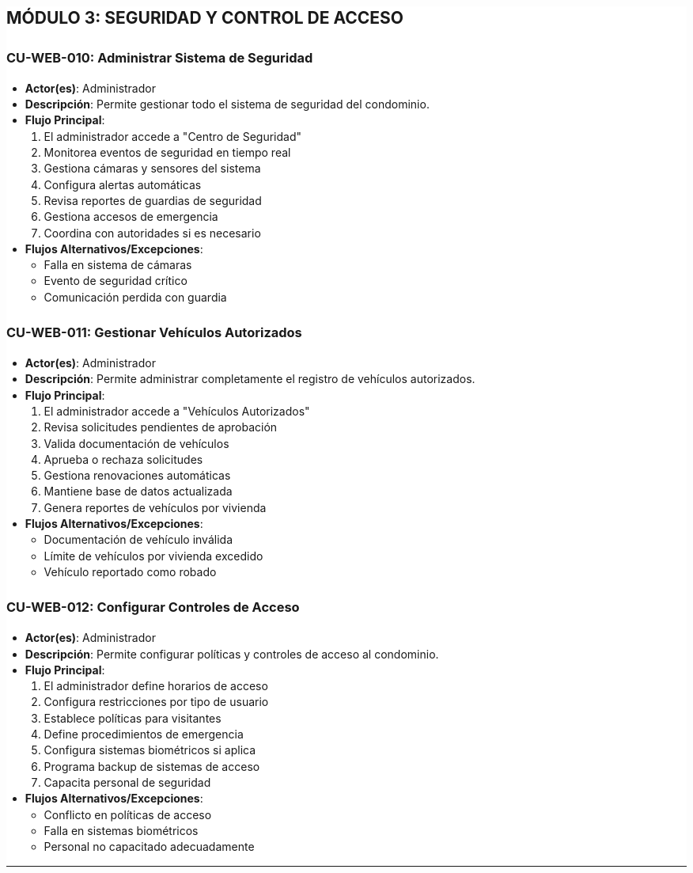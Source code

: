 
## MÓDULO 3: SEGURIDAD Y CONTROL DE ACCESO

### CU-WEB-010: Administrar Sistema de Seguridad
- **Actor(es)**: Administrador
- **Descripción**: Permite gestionar todo el sistema de seguridad del condominio.
- **Flujo Principal**:
  1. El administrador accede a "Centro de Seguridad"
  2. Monitorea eventos de seguridad en tiempo real
  3. Gestiona cámaras y sensores del sistema
  4. Configura alertas automáticas
  5. Revisa reportes de guardias de seguridad
  6. Gestiona accesos de emergencia
  7. Coordina con autoridades si es necesario
- **Flujos Alternativos/Excepciones**:
  - Falla en sistema de cámaras
  - Evento de seguridad crítico
  - Comunicación perdida con guardia

### CU-WEB-011: Gestionar Vehículos Autorizados
- **Actor(es)**: Administrador
- **Descripción**: Permite administrar completamente el registro de vehículos autorizados.
- **Flujo Principal**:
  1. El administrador accede a "Vehículos Autorizados"
  2. Revisa solicitudes pendientes de aprobación
  3. Valida documentación de vehículos
  4. Aprueba o rechaza solicitudes
  5. Gestiona renovaciones automáticas
  6. Mantiene base de datos actualizada
  7. Genera reportes de vehículos por vivienda
- **Flujos Alternativos/Excepciones**:
  - Documentación de vehículo inválida
  - Límite de vehículos por vivienda excedido
  - Vehículo reportado como robado

### CU-WEB-012: Configurar Controles de Acceso
- **Actor(es)**: Administrador
- **Descripción**: Permite configurar políticas y controles de acceso al condominio.
- **Flujo Principal**:
  1. El administrador define horarios de acceso
  2. Configura restricciones por tipo de usuario
  3. Establece políticas para visitantes
  4. Define procedimientos de emergencia
  5. Configura sistemas biométricos si aplica
  6. Programa backup de sistemas de acceso
  7. Capacita personal de seguridad
- **Flujos Alternativos/Excepciones**:
  - Conflicto en políticas de acceso
  - Falla en sistemas biométricos
  - Personal no capacitado adecuadamente

---